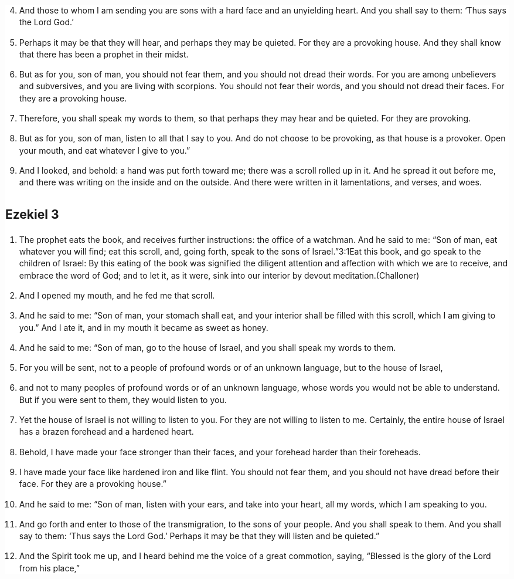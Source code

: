 4. And those to whom I am sending you are sons with a hard face and an unyielding heart. And you shall say to them: ‘Thus says the Lord God.’

5. Perhaps it may be that they will hear, and perhaps they may be quieted. For they are a provoking house. And they shall know that there has been a prophet in their midst. 

6. But as for you, son of man, you should not fear them, and you should not dread their words. For you are among unbelievers and subversives, and you are living with scorpions. You should not fear their words, and you should not dread their faces. For they are a provoking house.

7. Therefore, you shall speak my words to them, so that perhaps they may hear and be quieted. For they are provoking.

8. But as for you, son of man, listen to all that I say to you. And do not choose to be provoking, as that house is a provoker. Open your mouth, and eat whatever I give to you.” 

9. And I looked, and behold: a hand was put forth toward me; there was a scroll rolled up in it. And he spread it out before me, and there was writing on the inside and on the outside. And there were written in it lamentations, and verses, and woes. 

## Ezekiel 3

1. The prophet eats the book, and receives further instructions: the office of a watchman.  And he said to me: “Son of man, eat whatever you will find; eat this scroll, and, going forth, speak to the sons of Israel.”3:1Eat this book, and go speak to the children of Israel: By this eating of the book was signified the diligent attention and affection with which we are to receive, and embrace the word of God; and to let it, as it were, sink into our interior by devout meditation.(Challoner)

2. And I opened my mouth, and he fed me that scroll.

3. And he said to me: “Son of man, your stomach shall eat, and your interior shall be filled with this scroll, which I am giving to you.” And I ate it, and in my mouth it became as sweet as honey. 

4. And he said to me: “Son of man, go to the house of Israel, and you shall speak my words to them.

5. For you will be sent, not to a people of profound words or of an unknown language, but to the house of Israel,

6. and not to many peoples of profound words or of an unknown language, whose words you would not be able to understand. But if you were sent to them, they would listen to you.

7. Yet the house of Israel is not willing to listen to you. For they are not willing to listen to me. Certainly, the entire house of Israel has a brazen forehead and a hardened heart.

8. Behold, I have made your face stronger than their faces, and your forehead harder than their foreheads.

9. I have made your face like hardened iron and like flint. You should not fear them, and you should not have dread before their face. For they are a provoking house.”

10. And he said to me: “Son of man, listen with your ears, and take into your heart, all my words, which I am speaking to you.

11. And go forth and enter to those of the transmigration, to the sons of your people. And you shall speak to them. And you shall say to them: ‘Thus says the Lord God.’ Perhaps it may be that they will listen and be quieted.”

12. And the Spirit took me up, and I heard behind me the voice of a great commotion, saying, “Blessed is the glory of the Lord from his place,”

